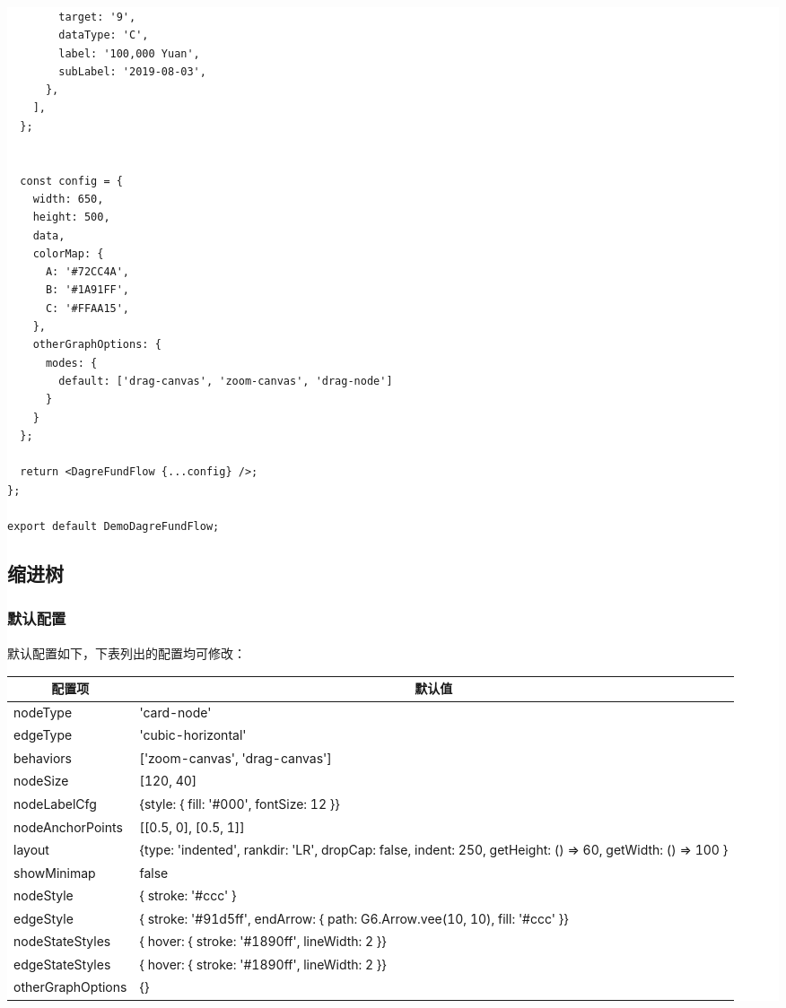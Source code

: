 ```tsx
        target: '9',
        dataType: 'C',
        label: '100,000 Yuan',
        subLabel: '2019-08-03',
      },
    ],
  };


  const config = {
    width: 650,
    height: 500,
    data,
    colorMap: {
      A: '#72CC4A',
      B: '#1A91FF',
      C: '#FFAA15',
    },
    otherGraphOptions: {
      modes: {
        default: ['drag-canvas', 'zoom-canvas', 'drag-node']
      }
    }
  };

  return <DagreFundFlow {...config} />;
};

export default DemoDagreFundFlow;
```



## 缩进树


### 默认配置

默认配置如下，下表列出的配置均可修改：

| 配置项 | 默认值 |
| ----- | ----- |
| nodeType | 'card-node' |
| edgeType | 'cubic-horizontal' |
| behaviors | ['zoom-canvas', 'drag-canvas'] |
| nodeSize | [120, 40] |
| nodeLabelCfg | {style: { fill: '#000', fontSize: 12 }} |
| nodeAnchorPoints | [[0.5, 0], [0.5, 1]] |
| layout | {type: 'indented', rankdir: 'LR', dropCap: false, indent: 250, getHeight: () => 60, getWidth: () => 100 } |
| showMinimap | false |
| nodeStyle | { stroke: '#ccc' } |
| edgeStyle | { stroke: '#91d5ff', endArrow: { path: G6.Arrow.vee(10, 10), fill: '#ccc' }} |
| nodeStateStyles | { hover: { stroke: '#1890ff', lineWidth: 2 }} |
| edgeStateStyles | { hover: { stroke: '#1890ff', lineWidth: 2 }} |
| otherGraphOptions | {} |